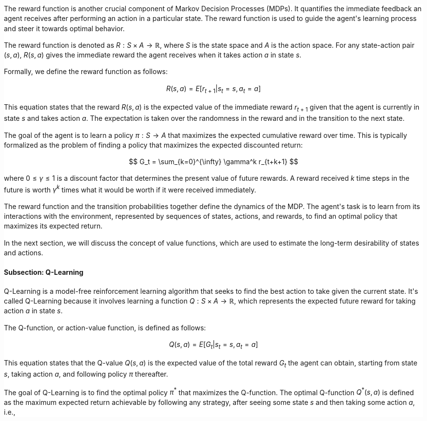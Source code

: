 The reward function is another crucial component of Markov Decision Processes (MDPs). It quantifies the immediate feedback an agent receives after performing an action in a particular state. The reward function is used to guide the agent's learning process and steer it towards optimal behavior.

The reward function is denoted as $R: S \times A \rightarrow \mathbb{R}$, where $S$ is the state space and $A$ is the action space. For any state-action pair $(s, a)$, $R(s, a)$ gives the immediate reward the agent receives when it takes action $a$ in state $s$.

Formally, we define the reward function as follows:

$$
R(s, a) = E[r_{t+1} | s_t = s, a_t = a]
$$

This equation states that the reward $R(s, a)$ is the expected value of the immediate reward $r_{t+1}$ given that the agent is currently in state $s$ and takes action $a$. The expectation is taken over the randomness in the reward and in the transition to the next state.

The goal of the agent is to learn a policy $\pi: S \rightarrow A$ that maximizes the expected cumulative reward over time. This is typically formalized as the problem of finding a policy that maximizes the expected discounted return:

$$
G_t = \sum_{k=0}^{\infty} \gamma^k r_{t+k+1}
$$

where $0 \leq \gamma \leq 1$ is a discount factor that determines the present value of future rewards. A reward received $k$ time steps in the future is worth $\gamma^k$ times what it would be worth if it were received immediately.

The reward function and the transition probabilities together define the dynamics of the MDP. The agent's task is to learn from its interactions with the environment, represented by sequences of states, actions, and rewards, to find an optimal policy that maximizes its expected return.

In the next section, we will discuss the concept of value functions, which are used to estimate the long-term desirability of states and actions.

#### Subsection: Q-Learning

Q-Learning is a model-free reinforcement learning algorithm that seeks to find the best action to take given the current state. It's called Q-Learning because it involves learning a function $Q: S \times A \rightarrow \mathbb{R}$, which represents the expected future reward for taking action $a$ in state $s$.

The Q-function, or action-value function, is defined as follows:

$$
Q(s, a) = E[G_t | s_t = s, a_t = a]
$$

This equation states that the Q-value $Q(s, a)$ is the expected value of the total reward $G_t$ the agent can obtain, starting from state $s$, taking action $a$, and following policy $\pi$ thereafter. 

The goal of Q-Learning is to find the optimal policy $\pi^*$ that maximizes the Q-function. The optimal Q-function $Q^*(s, a)$ is defined as the maximum expected return achievable by following any strategy, after seeing some state $s$ and then taking some action $a$, i.e.,
